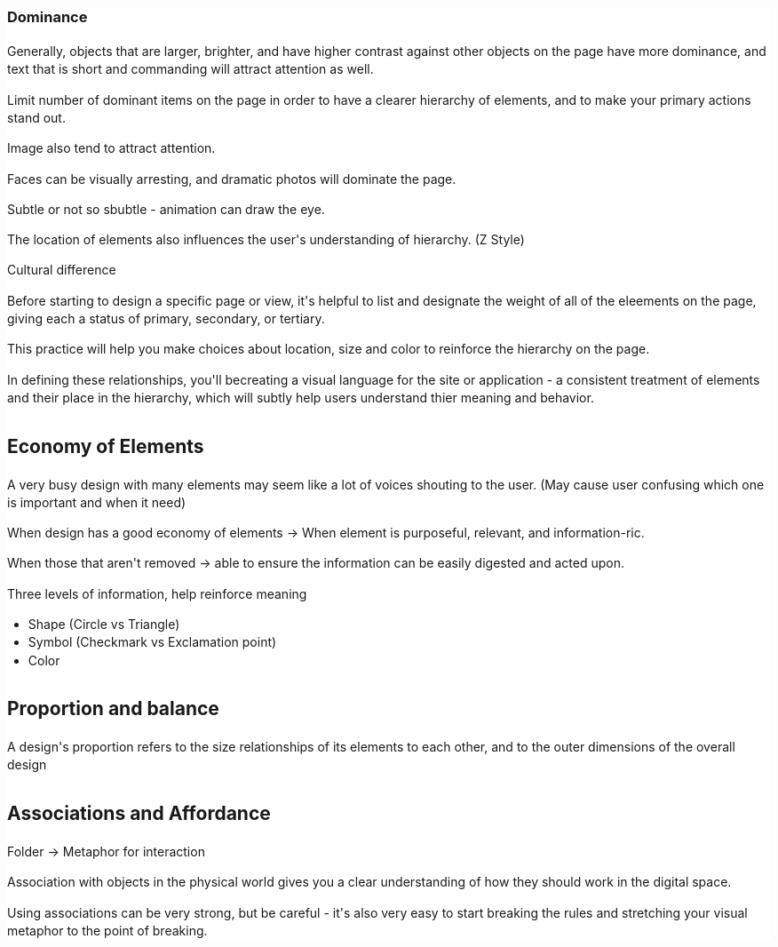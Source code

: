 ### Dominance

Generally, objects that are larger, brighter, and have higher contrast against other objects on the page have more dominance, and text that is short and commanding will attract attention as well.

Limit number of dominant items on the page in order to have a clearer hierarchy of elements, and to make your primary actions stand out.

Image also tend to attract attention.

Faces can be visually arresting, and dramatic photos will dominate the page.

Subtle or not so sbubtle - animation can draw the eye.

The location of elements also influences the user's understanding of hierarchy. (Z Style)

Cultural difference

Before starting to design a specific page or view, it's helpful to list and designate the weight of all of the eleements on the page, giving each a status of primary, secondary, or tertiary.

This practice will help you make choices about location, size and color to reinforce the hierarchy on the page.

In defining these relationships, you'll becreating a visual language for the site or application - a consistent treatment of elements and their place in the hierarchy, which will subtly help users understand thier meaning and behavior.

## Economy of Elements

A very busy design with many elements may seem like a lot of voices shouting to the user. (May cause user confusing which one is important and when it need)

When design has a good economy of elements -> When element is purposeful, relevant, and information-ric. 

When those that aren't removed -> able to ensure the information can be easily digested and acted upon.

Three levels of information, help reinforce meaning
- Shape (Circle vs Triangle)
- Symbol (Checkmark vs Exclamation point)
- Color 

## Proportion and balance

A design's proportion refers to the size relationships of its elements to each other, and to the outer dimensions of the overall design

## Associations and Affordance

Folder -> Metaphor for interaction

Association with objects in the physical world gives you a clear understanding of how they should work in the digital space.

Using associations can be very strong, but be careful - it's also very easy to start breaking the rules and stretching your visual metaphor to the point of breaking.
